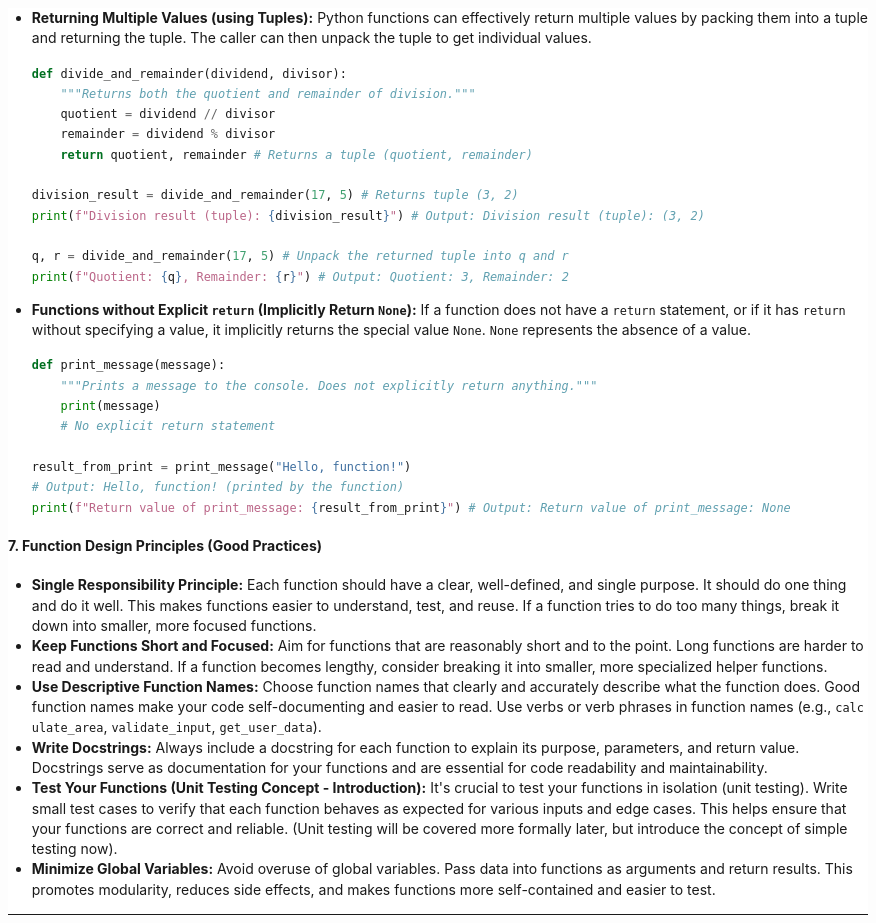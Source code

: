 - **Returning Multiple Values (using Tuples):** Python functions can effectively return multiple values by packing them into a tuple and returning the tuple. The caller can then unpack the tuple to get individual values.

  ```python
  def divide_and_remainder(dividend, divisor):
      """Returns both the quotient and remainder of division."""
      quotient = dividend // divisor
      remainder = dividend % divisor
      return quotient, remainder # Returns a tuple (quotient, remainder)

  division_result = divide_and_remainder(17, 5) # Returns tuple (3, 2)
  print(f"Division result (tuple): {division_result}") # Output: Division result (tuple): (3, 2)

  q, r = divide_and_remainder(17, 5) # Unpack the returned tuple into q and r
  print(f"Quotient: {q}, Remainder: {r}") # Output: Quotient: 3, Remainder: 2
  ```

- **Functions without Explicit `return` (Implicitly Return `None`):** If a function does not have a `return` statement, or if it has `return` without specifying a value, it implicitly returns the special value `None`. `None` represents the absence of a value.

  ```python
  def print_message(message):
      """Prints a message to the console. Does not explicitly return anything."""
      print(message)
      # No explicit return statement

  result_from_print = print_message("Hello, function!")
  # Output: Hello, function! (printed by the function)
  print(f"Return value of print_message: {result_from_print}") # Output: Return value of print_message: None
  ```

#### 7. Function Design Principles (Good Practices)

- **Single Responsibility Principle:** Each function should have a clear, well-defined, and single purpose. It should do one thing and do it well. This makes functions easier to understand, test, and reuse. If a function tries to do too many things, break it down into smaller, more focused functions.
- **Keep Functions Short and Focused:** Aim for functions that are reasonably short and to the point. Long functions are harder to read and understand. If a function becomes lengthy, consider breaking it into smaller, more specialized helper functions.
- **Use Descriptive Function Names:** Choose function names that clearly and accurately describe what the function does. Good function names make your code self-documenting and easier to read. Use verbs or verb phrases in function names (e.g., `calculate_area`, `validate_input`, `get_user_data`).
- **Write Docstrings:** Always include a docstring for each function to explain its purpose, parameters, and return value. Docstrings serve as documentation for your functions and are essential for code readability and maintainability.
- **Test Your Functions (Unit Testing Concept - Introduction):** It's crucial to test your functions in isolation (unit testing). Write small test cases to verify that each function behaves as expected for various inputs and edge cases. This helps ensure that your functions are correct and reliable. (Unit testing will be covered more formally later, but introduce the concept of simple testing now).
- **Minimize Global Variables:** Avoid overuse of global variables. Pass data into functions as arguments and return results. This promotes modularity, reduces side effects, and makes functions more self-contained and easier to test.

---
